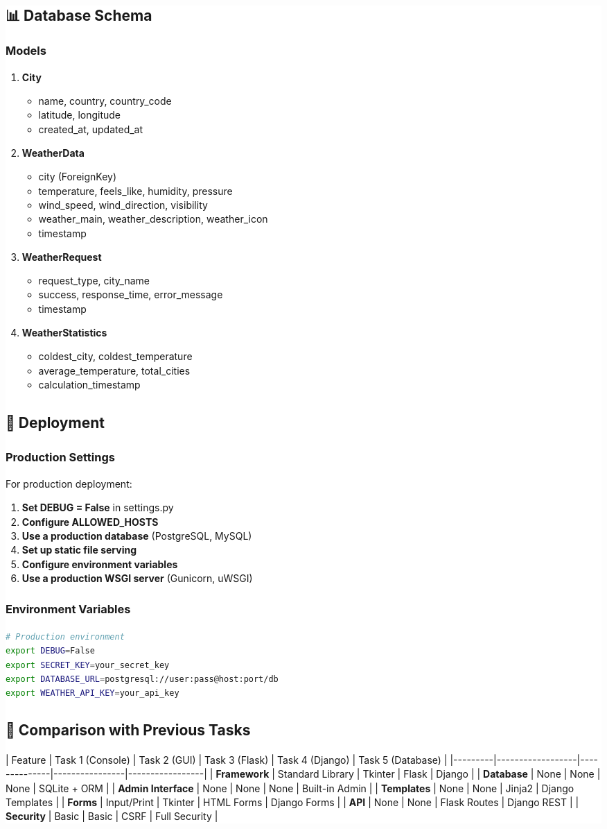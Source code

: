 ## 📊 Database Schema

### Models

1. **City**
   - name, country, country_code
   - latitude, longitude
   - created_at, updated_at

2. **WeatherData**
   - city (ForeignKey)
   - temperature, feels_like, humidity, pressure
   - wind_speed, wind_direction, visibility
   - weather_main, weather_description, weather_icon
   - timestamp

3. **WeatherRequest**
   - request_type, city_name
   - success, response_time, error_message
   - timestamp

4. **WeatherStatistics**
   - coldest_city, coldest_temperature
   - average_temperature, total_cities
   - calculation_timestamp

## 🚀 Deployment

### Production Settings

For production deployment:

1. **Set DEBUG = False** in settings.py
2. **Configure ALLOWED_HOSTS**
3. **Use a production database** (PostgreSQL, MySQL)
4. **Set up static file serving**
5. **Configure environment variables**
6. **Use a production WSGI server** (Gunicorn, uWSGI)

### Environment Variables

```bash
# Production environment
export DEBUG=False
export SECRET_KEY=your_secret_key
export DATABASE_URL=postgresql://user:pass@host:port/db
export WEATHER_API_KEY=your_api_key
```

## 🔄 Comparison with Previous Tasks

| Feature | Task 1 (Console) | Task 2 (GUI) | Task 3 (Flask) | Task 4 (Django) | Task 5 (Database) |
|---------|------------------|--------------|----------------|-----------------|
| **Framework** | Standard Library | Tkinter | Flask | Django |
| **Database** | None | None | None | SQLite + ORM |
| **Admin Interface** | None | None | None | Built-in Admin |
| **Templates** | None | None | Jinja2 | Django Templates |
| **Forms** | Input/Print | Tkinter | HTML Forms | Django Forms |
| **API** | None | None | Flask Routes | Django REST |
| **Security** | Basic | Basic | CSRF | Full Security |